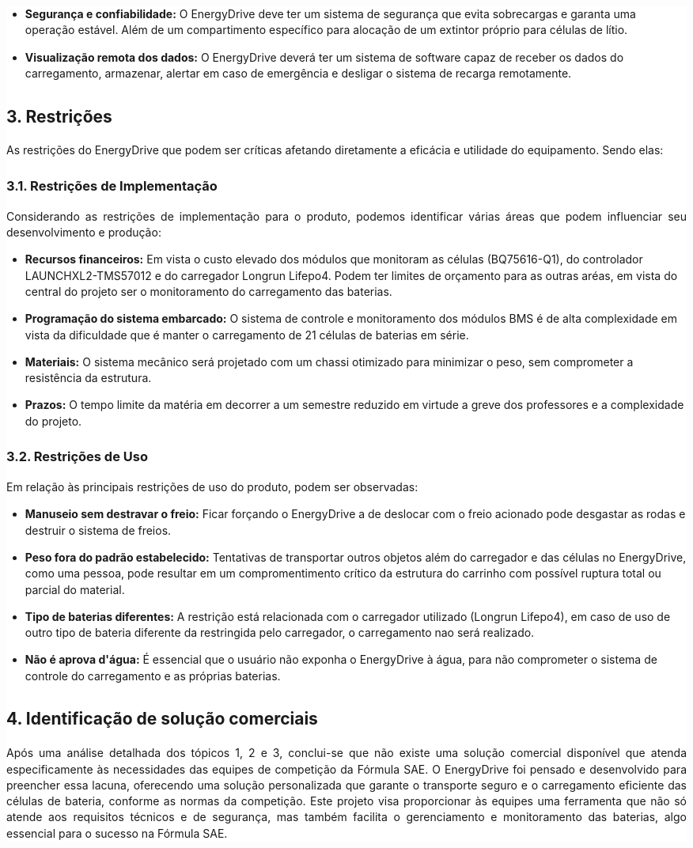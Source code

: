 * **Segurança e confiabilidade:**  O EnergyDrive deve ter um sistema de segurança que evita sobrecargas e garanta uma operação estável. Além de um compartimento específico para alocação de um extintor próprio para células de lítio. 

* **Visualização remota dos dados:** O EnergyDrive deverá ter um sistema de software capaz de receber os dados do carregamento, armazenar, alertar em caso de emergência e desligar o sistema de recarga remotamente.

## 3. Restrições

<p style="text-align: justify;"> As restrições do EnergyDrive que podem ser críticas afetando diretamente a eficácia e utilidade do equipamento. Sendo elas: </p>

### 3.1. Restrições de Implementação

<p style="text-align: justify;"> Considerando as restrições de implementação para o produto, podemos identificar várias áreas que podem influenciar seu desenvolvimento e produção: </p>

* **Recursos financeiros:** Em vista o custo elevado dos módulos que monitoram as células (BQ75616-Q1), do controlador LAUNCHXL2-TMS57012 e do carregador Longrun Lifepo4. Podem ter limites de orçamento para as outras aréas, em vista do central do projeto ser o monitoramento do carregamento das baterias.

* **Programação do sistema embarcado:** O sistema de controle e monitoramento dos módulos BMS é de alta complexidade em vista da dificuldade que é manter o carregamento de 21 células de baterias em série.

* **Materiais:** O sistema mecânico será projetado com um chassi otimizado para minimizar o peso, sem comprometer a resistência da estrutura.

* **Prazos:** O tempo limite da matéria em decorrer a um semestre reduzido em virtude a greve dos professores e a complexidade do projeto.

### 3.2. Restrições de Uso

<p style="text-align: justify;"> Em relação às principais restrições de uso do produto, podem ser observadas: </p>

* **Manuseio sem destravar o freio:** Ficar forçando o EnergyDrive a de deslocar com o freio acionado pode desgastar as rodas e destruir o sistema de freios.

* **Peso fora do padrão estabelecido:** Tentativas de transportar outros objetos além do carregador e das células no EnergyDrive, como uma pessoa, pode resultar em um compromentimento crítico da estrutura do carrinho com possível ruptura total ou parcial do material.

* **Tipo de baterias diferentes:** A restrição está relacionada com o carregador utilizado (Longrun Lifepo4), em caso de uso de outro tipo de bateria diferente da restringida pelo carregador, o carregamento nao será realizado. 

* **Não é aprova d'água:** É essencial que o usuário não exponha o EnergyDrive à água, para não comprometer o sistema de controle do carregamento e as próprias baterias. 

## 4. Identificação de solução comerciais

<p style="text-align: justify;">Após uma análise detalhada dos tópicos 1, 2 e 3, conclui-se que não existe uma solução comercial disponível que atenda especificamente às necessidades das equipes de competição da Fórmula SAE. O EnergyDrive foi pensado e desenvolvido para preencher essa lacuna, oferecendo uma solução personalizada que garante o transporte seguro e o carregamento eficiente das células de bateria, conforme as normas da competição. Este projeto visa proporcionar às equipes uma ferramenta que não só atende aos requisitos técnicos e de segurança, mas também facilita o gerenciamento e monitoramento das baterias, algo essencial para o sucesso na Fórmula SAE.</p>
